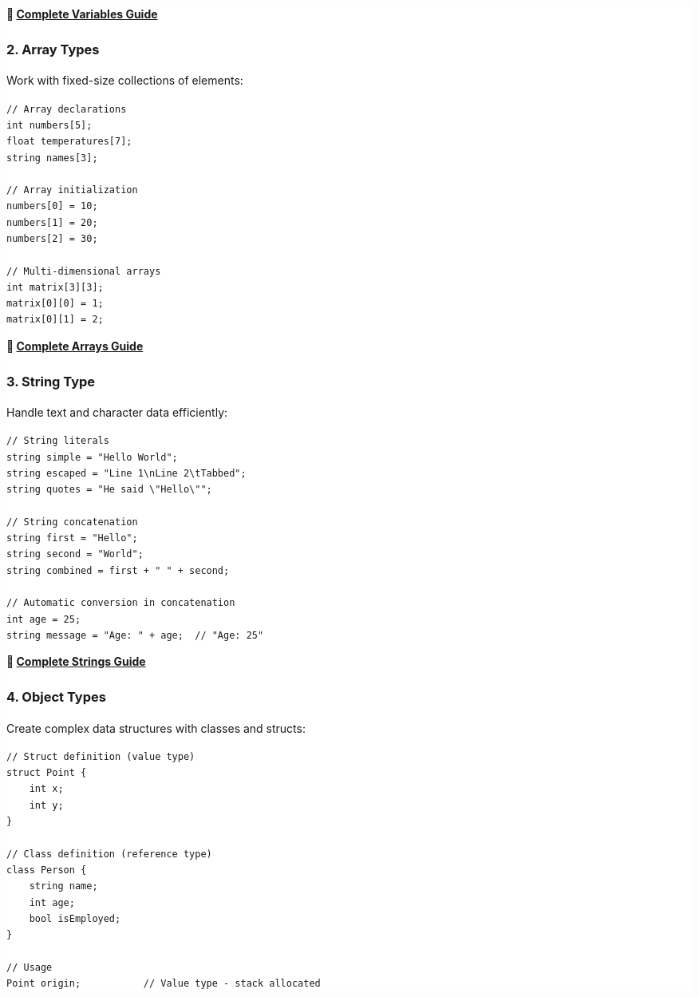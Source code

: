 **📖 [Complete Variables Guide](v1.1/variables.md)**

### 2. Array Types

Work with fixed-size collections of elements:

```dream
// Array declarations
int numbers[5];
float temperatures[7];
string names[3];

// Array initialization
numbers[0] = 10;
numbers[1] = 20;
numbers[2] = 30;

// Multi-dimensional arrays
int matrix[3][3];
matrix[0][0] = 1;
matrix[0][1] = 2;
```

**📖 [Complete Arrays Guide](v1.1/arrays.md)**

### 3. String Type

Handle text and character data efficiently:

```dream
// String literals
string simple = "Hello World";
string escaped = "Line 1\nLine 2\tTabbed";
string quotes = "He said \"Hello\"";

// String concatenation
string first = "Hello";
string second = "World";
string combined = first + " " + second;

// Automatic conversion in concatenation
int age = 25;
string message = "Age: " + age;  // "Age: 25"
```

**📖 [Complete Strings Guide](v1.1/strings.md)**

### 4. Object Types

Create complex data structures with classes and structs:

```dream
// Struct definition (value type)
struct Point {
    int x;
    int y;
}

// Class definition (reference type)
class Person {
    string name;
    int age;
    bool isEmployed;
}

// Usage
Point origin;           // Value type - stack allocated
```